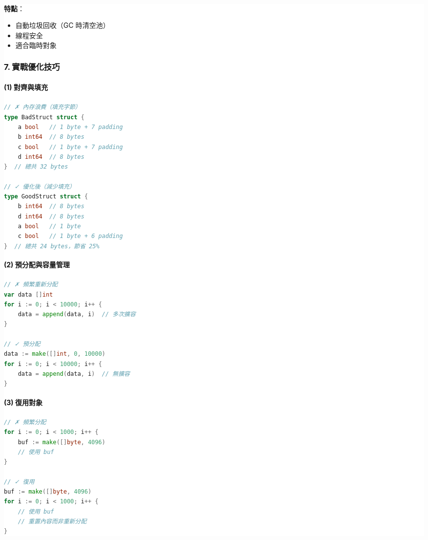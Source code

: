 **特點**：
- 自動垃圾回收（GC 時清空池）
- 線程安全
- 適合臨時對象

### 7. 實戰優化技巧

#### (1) 對齊與填充

```go
// ✗ 內存浪費（填充字節）
type BadStruct struct {
    a bool   // 1 byte + 7 padding
    b int64  // 8 bytes
    c bool   // 1 byte + 7 padding
    d int64  // 8 bytes
}  // 總共 32 bytes

// ✓ 優化後（減少填充）
type GoodStruct struct {
    b int64  // 8 bytes
    d int64  // 8 bytes
    a bool   // 1 byte
    c bool   // 1 byte + 6 padding
}  // 總共 24 bytes，節省 25%
```

#### (2) 預分配與容量管理

```go
// ✗ 頻繁重新分配
var data []int
for i := 0; i < 10000; i++ {
    data = append(data, i)  // 多次擴容
}

// ✓ 預分配
data := make([]int, 0, 10000)
for i := 0; i < 10000; i++ {
    data = append(data, i)  // 無擴容
}
```

#### (3) 復用對象

```go
// ✗ 頻繁分配
for i := 0; i < 1000; i++ {
    buf := make([]byte, 4096)
    // 使用 buf
}

// ✓ 復用
buf := make([]byte, 4096)
for i := 0; i < 1000; i++ {
    // 使用 buf
    // 重置內容而非重新分配
}
```
